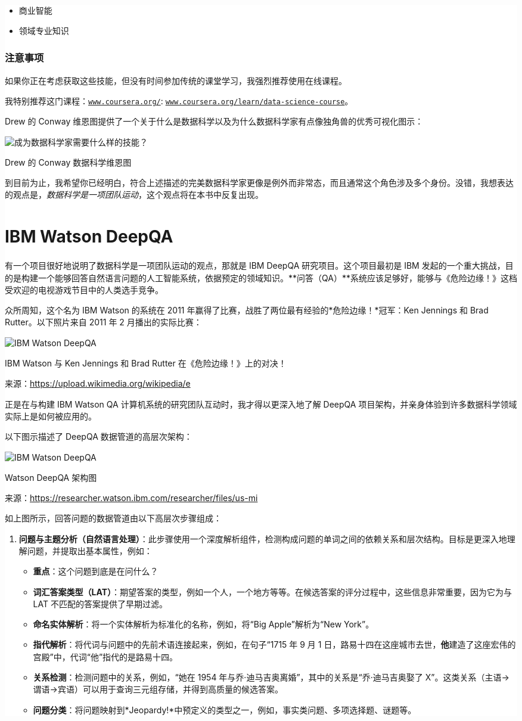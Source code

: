+   商业智能

+   领域专业知识

### 注意事项

如果你正在考虑获取这些技能，但没有时间参加传统的课堂学习，我强烈推荐使用在线课程。

我特别推荐这门课程：[`www.coursera.org/`](https://www.coursera.org/): [`www.coursera.org/learn/data-science-course`](https://www.coursera.org/learn/data-science-course)。

Drew 的 Conway 维恩图提供了一个关于什么是数据科学以及为什么数据科学家有点像独角兽的优秀可视化图示：

![成为数据科学家需要什么样的技能？](img/B09699_01_02.jpg)

Drew 的 Conway 数据科学维恩图

到目前为止，我希望你已经明白，符合上述描述的完美数据科学家更像是例外而非常态，而且通常这个角色涉及多个身份。没错，我想表达的观点是，*数据科学是一项团队运动*，这个观点将在本书中反复出现。

# IBM Watson DeepQA

有一个项目很好地说明了数据科学是一项团队运动的观点，那就是 IBM DeepQA 研究项目。这个项目最初是 IBM 发起的一个重大挑战，目的是构建一个能够回答自然语言问题的人工智能系统，依据预定的领域知识。**问答（QA）**系统应该足够好，能够与《危险边缘！》这档受欢迎的电视游戏节目中的人类选手竞争。

众所周知，这个名为 IBM Watson 的系统在 2011 年赢得了比赛，战胜了两位最有经验的*危险边缘！*冠军：Ken Jennings 和 Brad Rutter。以下照片来自 2011 年 2 月播出的实际比赛：

![IBM Watson DeepQA](img/B09699_01_03.jpg)

IBM Watson 与 Ken Jennings 和 Brad Rutter 在《危险边缘！》上的对决！

来源：https://upload.wikimedia.org/wikipedia/e

正是在与构建 IBM Watson QA 计算机系统的研究团队互动时，我才得以更深入地了解 DeepQA 项目架构，并亲身体验到许多数据科学领域实际上是如何被应用的。

以下图示描述了 DeepQA 数据管道的高层次架构：

![IBM Watson DeepQA](img/B09699_01_04.jpg)

Watson DeepQA 架构图

来源：https://researcher.watson.ibm.com/researcher/files/us-mi

如上图所示，回答问题的数据管道由以下高层次步骤组成：

1.  **问题与主题分析（自然语言处理）**：此步骤使用一个深度解析组件，检测构成问题的单词之间的依赖关系和层次结构。目标是更深入地理解问题，并提取出基本属性，例如：

    +   **重点**：这个问题到底是在问什么？

    +   **词汇答案类型（**LAT**）**：期望答案的类型，例如一个人，一个地方等等。在候选答案的评分过程中，这些信息非常重要，因为它为与 LAT 不匹配的答案提供了早期过滤。

    +   **命名实体解析**：将一个实体解析为标准化的名称，例如，将“Big Apple”解析为“New York”。

    +   **指代解析**：将代词与问题中的先前术语连接起来，例如，在句子“1715 年 9 月 1 日，路易十四在这座城市去世，**他**建造了这座宏伟的宫殿”中，代词“他”指代的是路易十四。

    +   **关系检测**：检测问题中的关系，例如，“她在 1954 年与乔·迪马吉奥离婚”，其中的关系是“乔·迪马吉奥娶了 X”。这类关系（主语->谓语->宾语）可以用于查询三元组存储，并得到高质量的候选答案。

    +   **问题分类**：将问题映射到*Jeopardy!*中预定义的类型之一，例如，事实类问题、多项选择题、谜题等。
